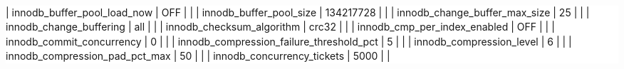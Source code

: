 | innodb_buffer_pool_load_now                              | OFF                                                                                                                                                                                                                                                                                                                                                                                                                                                     |       |
| innodb_buffer_pool_size                                  | 134217728                                                                                                                                                                                                                                                                                                                                                                                                                                               |       |
| innodb_change_buffer_max_size                            | 25                                                                                                                                                                                                                                                                                                                                                                                                                                                      |       |
| innodb_change_buffering                                  | all                                                                                                                                                                                                                                                                                                                                                                                                                                                     |       |
| innodb_checksum_algorithm                                | crc32                                                                                                                                                                                                                                                                                                                                                                                                                                                   |       |
| innodb_cmp_per_index_enabled                             | OFF                                                                                                                                                                                                                                                                                                                                                                                                                                                     |       |
| innodb_commit_concurrency                                | 0                                                                                                                                                                                                                                                                                                                                                                                                                                                       |       |
| innodb_compression_failure_threshold_pct                 | 5                                                                                                                                                                                                                                                                                                                                                                                                                                                       |       |
| innodb_compression_level                                 | 6                                                                                                                                                                                                                                                                                                                                                                                                                                                       |       |
| innodb_compression_pad_pct_max                           | 50                                                                                                                                                                                                                                                                                                                                                                                                                                                      |       |
| innodb_concurrency_tickets                               | 5000                                                                                                                                                                                                                                                                                                                                                                                                                                                    |       |